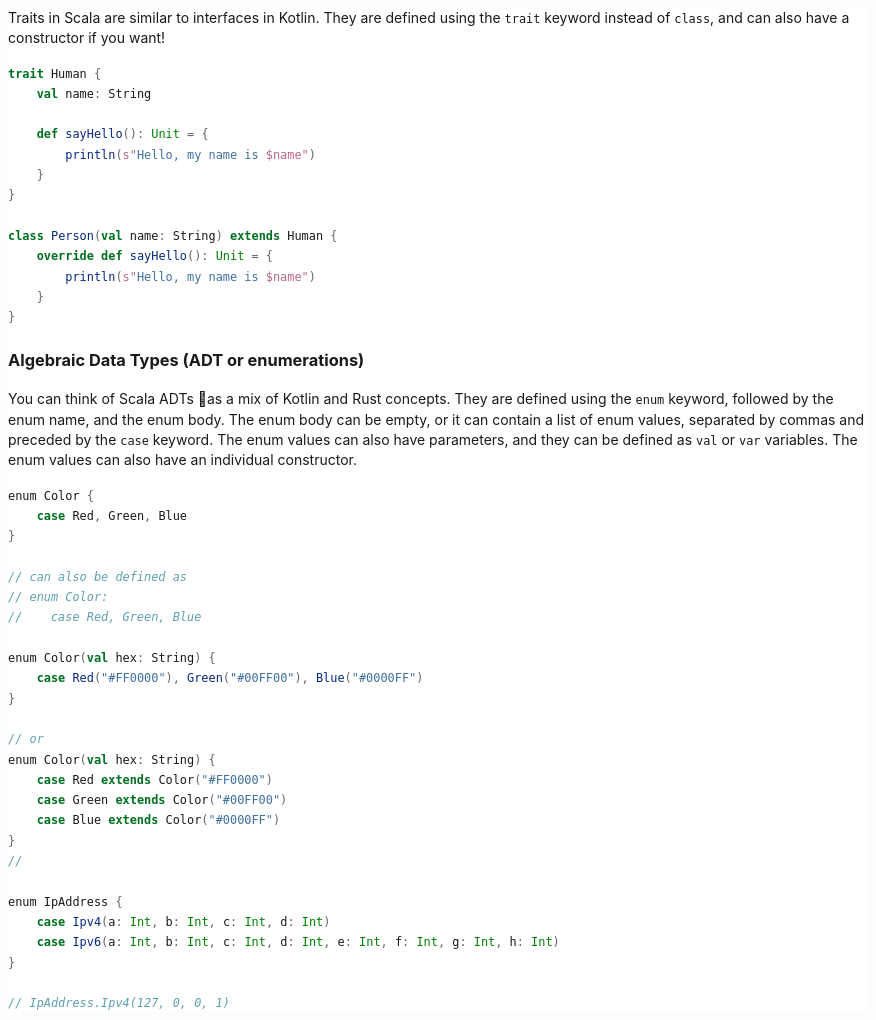 Traits in Scala are similar to interfaces in Kotlin. They are defined using the `trait` keyword instead of `class`, and can also
have a constructor if you want!

```scala
trait Human {
    val name: String

    def sayHello(): Unit = {
        println(s"Hello, my name is $name")
    }
}

class Person(val name: String) extends Human {
    override def sayHello(): Unit = {
        println(s"Hello, my name is $name")
    }
}
```

### Algebraic Data Types (ADT or enumerations)

You can think of Scala ADTs as a mix of Kotlin and Rust concepts. They are defined using the `enum` keyword, followed by the
enum name, and the enum body. The enum body can be empty, or it can contain a list of enum values, separated by commas and preceded
by the `case` keyword. The enum values can also have parameters, and they can be defined as `val` or `var` variables. The enum
values can also have an individual constructor.

```scala
enum Color {
    case Red, Green, Blue
}

// can also be defined as
// enum Color:
//    case Red, Green, Blue

enum Color(val hex: String) {
    case Red("#FF0000"), Green("#00FF00"), Blue("#0000FF")
}

// or
enum Color(val hex: String) {
    case Red extends Color("#FF0000")
    case Green extends Color("#00FF00")
    case Blue extends Color("#0000FF")
}
//

enum IpAddress {
    case Ipv4(a: Int, b: Int, c: Int, d: Int)
    case Ipv6(a: Int, b: Int, c: Int, d: Int, e: Int, f: Int, g: Int, h: Int)
}

// IpAddress.Ipv4(127, 0, 0, 1)
```

